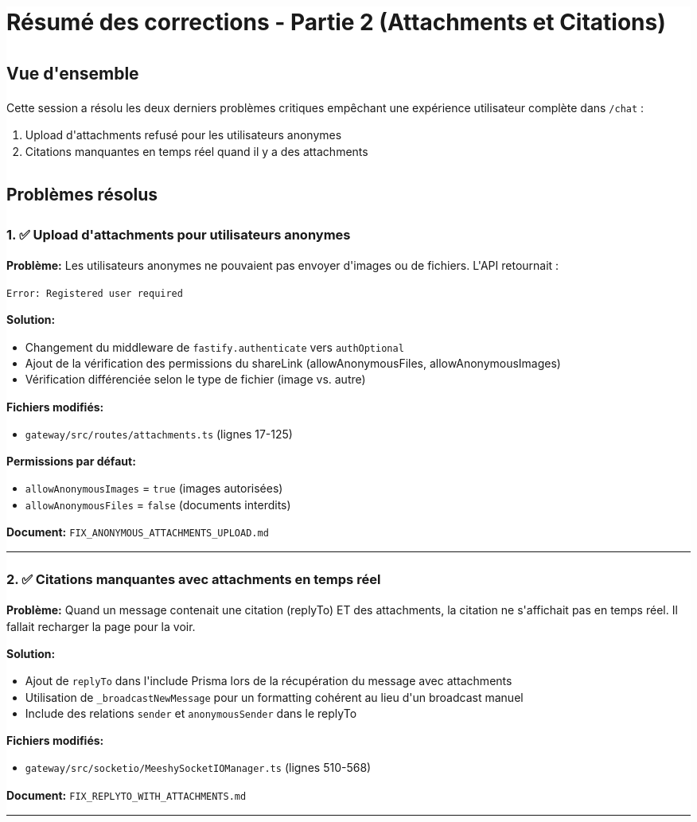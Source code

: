 # Résumé des corrections - Partie 2 (Attachments et Citations)

## Vue d'ensemble

Cette session a résolu les deux derniers problèmes critiques empêchant une expérience utilisateur complète dans `/chat` :
1. Upload d'attachments refusé pour les utilisateurs anonymes
2. Citations manquantes en temps réel quand il y a des attachments

## Problèmes résolus

### 1. ✅ Upload d'attachments pour utilisateurs anonymes

**Problème:** Les utilisateurs anonymes ne pouvaient pas envoyer d'images ou de fichiers. L'API retournait :
```
Error: Registered user required
```

**Solution:**
- Changement du middleware de `fastify.authenticate` vers `authOptional`
- Ajout de la vérification des permissions du shareLink (allowAnonymousFiles, allowAnonymousImages)
- Vérification différenciée selon le type de fichier (image vs. autre)

**Fichiers modifiés:**
- `gateway/src/routes/attachments.ts` (lignes 17-125)

**Permissions par défaut:**
- `allowAnonymousImages` = `true` (images autorisées)
- `allowAnonymousFiles` = `false` (documents interdits)

**Document:** `FIX_ANONYMOUS_ATTACHMENTS_UPLOAD.md`

---

### 2. ✅ Citations manquantes avec attachments en temps réel

**Problème:** Quand un message contenait une citation (replyTo) ET des attachments, la citation ne s'affichait pas en temps réel. Il fallait recharger la page pour la voir.

**Solution:**
- Ajout de `replyTo` dans l'include Prisma lors de la récupération du message avec attachments
- Utilisation de `_broadcastNewMessage` pour un formatting cohérent au lieu d'un broadcast manuel
- Include des relations `sender` et `anonymousSender` dans le replyTo

**Fichiers modifiés:**
- `gateway/src/socketio/MeeshySocketIOManager.ts` (lignes 510-568)

**Document:** `FIX_REPLYTO_WITH_ATTACHMENTS.md`

---

